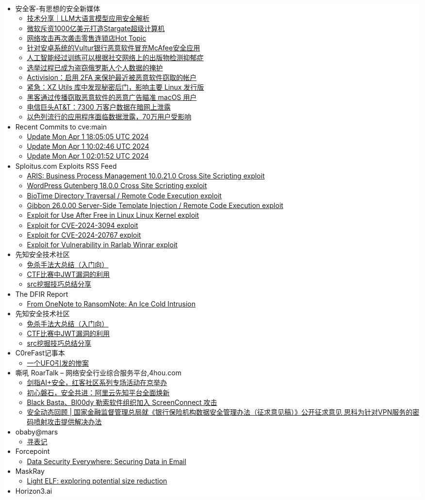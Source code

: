 - 安全客-有思想的安全新媒体
  - [技术分享｜LLM大语言模型应用安全解析](https://www.anquanke.com/post/id/295191)
  - [微软斥资1000亿美元打造Stargate超级计算机](https://www.anquanke.com/post/id/295186)
  - [网络攻击再次袭击零售连锁店Hot Topic](https://www.anquanke.com/post/id/295183)
  - [针对安卓系统的Vultur银行恶意软件冒充McAfee安全应用](https://www.anquanke.com/post/id/295180)
  - [人工智能经过训练可以根据社交网络上的出版物检测抑郁症](https://www.anquanke.com/post/id/295177)
  - [选举过程已成为盗窃俄罗斯人个人数据的掩护](https://www.anquanke.com/post/id/295174)
  - [Activision：启用 2FA 来保护最近被恶意软件窃取的帐户](https://www.anquanke.com/post/id/295171)
  - [紧急：XZ Utils 库中发现秘密后门，影响主要 Linux 发行版](https://www.anquanke.com/post/id/295168)
  - [黑客通过传播窃取恶意软件的恶意广告瞄准 macOS 用户](https://www.anquanke.com/post/id/295165)
  - [电信巨头AT&T：7300 万客户数据在暗网上泄露](https://www.anquanke.com/post/id/295162)
  - [以色列流行的应用程序面临数据泄露，70万用户受影响](https://www.anquanke.com/post/id/295157)
- Recent Commits to cve:main
  - [Update Mon Apr  1 18:05:05 UTC 2024](https://github.com/trickest/cve/commit/56f72ad34d2d890c32f9fe69a8015fc5a60e8958)
  - [Update Mon Apr  1 10:02:46 UTC 2024](https://github.com/trickest/cve/commit/8d43f721c94c82e289021360e0864f182949de32)
  - [Update Mon Apr  1 02:01:52 UTC 2024](https://github.com/trickest/cve/commit/a1ee4a8edd6656fe5aa0b83bf1c1d6999f2701d8)
- Sploitus.com Exploits RSS Feed
  - [ARIS: Business Process Management 10.0.21.0 Cross Site Scripting exploit](https://sploitus.com/exploit?id=PACKETSTORM:177863&utm_source=rss&utm_medium=rss)
  - [WordPress Gutenberg 18.0.0 Cross Site Scripting exploit](https://sploitus.com/exploit?id=PACKETSTORM:177865&utm_source=rss&utm_medium=rss)
  - [BioTime Directory Traversal / Remote Code Execution exploit](https://sploitus.com/exploit?id=PACKETSTORM:177859&utm_source=rss&utm_medium=rss)
  - [Gibbon 26.0.00 Server-Side Template Injection / Remote Code Execution exploit](https://sploitus.com/exploit?id=PACKETSTORM:177857&utm_source=rss&utm_medium=rss)
  - [Exploit for Use After Free in Linux Linux Kernel exploit](https://sploitus.com/exploit?id=C6DB9FD2-AB34-5BF4-97E3-656C11F06A18&utm_source=rss&utm_medium=rss)
  - [Exploit for CVE-2024-3094 exploit](https://sploitus.com/exploit?id=7E05B577-1C1A-5880-915A-4A36D1A22744&utm_source=rss&utm_medium=rss)
  - [Exploit for CVE-2024-20767 exploit](https://sploitus.com/exploit?id=786229AA-C3A7-510F-9DF5-FA5DCD945A93&utm_source=rss&utm_medium=rss)
  - [Exploit for Vulnerability in Rarlab Winrar exploit](https://sploitus.com/exploit?id=0A4EA09D-F11A-56F5-8FCB-CF7D78748997&utm_source=rss&utm_medium=rss)
- 先知安全技术社区
  - [免杀手法大总结（入门向）](https://xz.aliyun.com/t/14215)
  - [CTF比赛中JWT漏洞的利用](https://xz.aliyun.com/t/14214)
  - [src挖掘技巧总结分享](https://xz.aliyun.com/t/14211)
- The DFIR Report
  - [From OneNote to RansomNote: An Ice Cold Intrusion](https://thedfirreport.com/2024/04/01/from-onenote-to-ransomnote-an-ice-cold-intrusion/)
- 先知安全技术社区
  - [免杀手法大总结（入门向）](https://xz.aliyun.com/t/14215)
  - [CTF比赛中JWT漏洞的利用](https://xz.aliyun.com/t/14214)
  - [src挖掘技巧总结分享](https://xz.aliyun.com/t/14211)
- C0reFast记事本
  - [一个UFO引发的惨案](https://www.ichenfu.com/2024/04/01/ufo-feature-caused-network-failure/)
- 嘶吼 RoarTalk – 网络安全行业综合服务平台,4hou.com
  - [剑指AI+安全，红客社区系列专场活动在京举办](https://www.4hou.com/posts/xzpl)
  - [初心磐石，安全共进：阿里云先知平台全面焕新](https://www.4hou.com/posts/wyor)
  - [Black Basta、Bl00dy 勒索软件组织加入 ScreenConnect 攻击](https://www.4hou.com/posts/wyJX)
  - [安全动态回顾 | 国家金融监督管理总局就《银行保险机构数据安全管理办法（征求意见稿）》公开征求意见   思科为针对VPN服务的密码喷射攻击提供解决办法](https://www.4hou.com/posts/rqj2)
- obaby@mars
  - [寻表记](https://h4ck.org.cn/2024/04/16129)
- Forcepoint
  - [Data Security Everywhere: Securing Data in Email](https://www.forcepoint.com/blog/insights/data-security-everywhere-securing-data-email)
- MaskRay
  - [Light ELF: exploring potential size reduction](https://maskray.me/blog/2024-04-01-light-elf-exploring-potential-size-reduction)
- Horizon3.ai